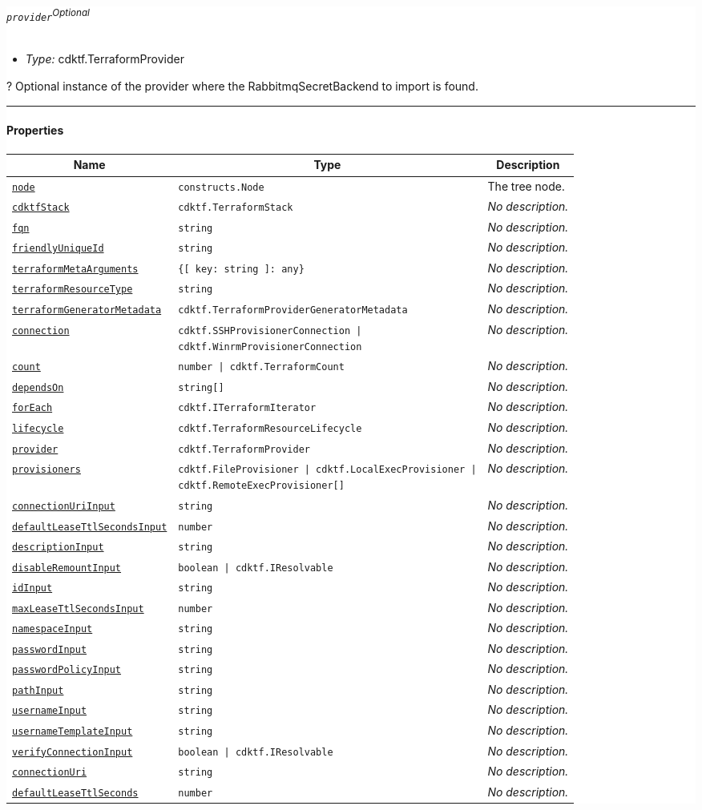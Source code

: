 ###### `provider`<sup>Optional</sup> <a name="provider" id="@cdktf/provider-vault.rabbitmqSecretBackend.RabbitmqSecretBackend.generateConfigForImport.parameter.provider"></a>

- *Type:* cdktf.TerraformProvider

? Optional instance of the provider where the RabbitmqSecretBackend to import is found.

---

#### Properties <a name="Properties" id="Properties"></a>

| **Name** | **Type** | **Description** |
| --- | --- | --- |
| <code><a href="#@cdktf/provider-vault.rabbitmqSecretBackend.RabbitmqSecretBackend.property.node">node</a></code> | <code>constructs.Node</code> | The tree node. |
| <code><a href="#@cdktf/provider-vault.rabbitmqSecretBackend.RabbitmqSecretBackend.property.cdktfStack">cdktfStack</a></code> | <code>cdktf.TerraformStack</code> | *No description.* |
| <code><a href="#@cdktf/provider-vault.rabbitmqSecretBackend.RabbitmqSecretBackend.property.fqn">fqn</a></code> | <code>string</code> | *No description.* |
| <code><a href="#@cdktf/provider-vault.rabbitmqSecretBackend.RabbitmqSecretBackend.property.friendlyUniqueId">friendlyUniqueId</a></code> | <code>string</code> | *No description.* |
| <code><a href="#@cdktf/provider-vault.rabbitmqSecretBackend.RabbitmqSecretBackend.property.terraformMetaArguments">terraformMetaArguments</a></code> | <code>{[ key: string ]: any}</code> | *No description.* |
| <code><a href="#@cdktf/provider-vault.rabbitmqSecretBackend.RabbitmqSecretBackend.property.terraformResourceType">terraformResourceType</a></code> | <code>string</code> | *No description.* |
| <code><a href="#@cdktf/provider-vault.rabbitmqSecretBackend.RabbitmqSecretBackend.property.terraformGeneratorMetadata">terraformGeneratorMetadata</a></code> | <code>cdktf.TerraformProviderGeneratorMetadata</code> | *No description.* |
| <code><a href="#@cdktf/provider-vault.rabbitmqSecretBackend.RabbitmqSecretBackend.property.connection">connection</a></code> | <code>cdktf.SSHProvisionerConnection \| cdktf.WinrmProvisionerConnection</code> | *No description.* |
| <code><a href="#@cdktf/provider-vault.rabbitmqSecretBackend.RabbitmqSecretBackend.property.count">count</a></code> | <code>number \| cdktf.TerraformCount</code> | *No description.* |
| <code><a href="#@cdktf/provider-vault.rabbitmqSecretBackend.RabbitmqSecretBackend.property.dependsOn">dependsOn</a></code> | <code>string[]</code> | *No description.* |
| <code><a href="#@cdktf/provider-vault.rabbitmqSecretBackend.RabbitmqSecretBackend.property.forEach">forEach</a></code> | <code>cdktf.ITerraformIterator</code> | *No description.* |
| <code><a href="#@cdktf/provider-vault.rabbitmqSecretBackend.RabbitmqSecretBackend.property.lifecycle">lifecycle</a></code> | <code>cdktf.TerraformResourceLifecycle</code> | *No description.* |
| <code><a href="#@cdktf/provider-vault.rabbitmqSecretBackend.RabbitmqSecretBackend.property.provider">provider</a></code> | <code>cdktf.TerraformProvider</code> | *No description.* |
| <code><a href="#@cdktf/provider-vault.rabbitmqSecretBackend.RabbitmqSecretBackend.property.provisioners">provisioners</a></code> | <code>cdktf.FileProvisioner \| cdktf.LocalExecProvisioner \| cdktf.RemoteExecProvisioner[]</code> | *No description.* |
| <code><a href="#@cdktf/provider-vault.rabbitmqSecretBackend.RabbitmqSecretBackend.property.connectionUriInput">connectionUriInput</a></code> | <code>string</code> | *No description.* |
| <code><a href="#@cdktf/provider-vault.rabbitmqSecretBackend.RabbitmqSecretBackend.property.defaultLeaseTtlSecondsInput">defaultLeaseTtlSecondsInput</a></code> | <code>number</code> | *No description.* |
| <code><a href="#@cdktf/provider-vault.rabbitmqSecretBackend.RabbitmqSecretBackend.property.descriptionInput">descriptionInput</a></code> | <code>string</code> | *No description.* |
| <code><a href="#@cdktf/provider-vault.rabbitmqSecretBackend.RabbitmqSecretBackend.property.disableRemountInput">disableRemountInput</a></code> | <code>boolean \| cdktf.IResolvable</code> | *No description.* |
| <code><a href="#@cdktf/provider-vault.rabbitmqSecretBackend.RabbitmqSecretBackend.property.idInput">idInput</a></code> | <code>string</code> | *No description.* |
| <code><a href="#@cdktf/provider-vault.rabbitmqSecretBackend.RabbitmqSecretBackend.property.maxLeaseTtlSecondsInput">maxLeaseTtlSecondsInput</a></code> | <code>number</code> | *No description.* |
| <code><a href="#@cdktf/provider-vault.rabbitmqSecretBackend.RabbitmqSecretBackend.property.namespaceInput">namespaceInput</a></code> | <code>string</code> | *No description.* |
| <code><a href="#@cdktf/provider-vault.rabbitmqSecretBackend.RabbitmqSecretBackend.property.passwordInput">passwordInput</a></code> | <code>string</code> | *No description.* |
| <code><a href="#@cdktf/provider-vault.rabbitmqSecretBackend.RabbitmqSecretBackend.property.passwordPolicyInput">passwordPolicyInput</a></code> | <code>string</code> | *No description.* |
| <code><a href="#@cdktf/provider-vault.rabbitmqSecretBackend.RabbitmqSecretBackend.property.pathInput">pathInput</a></code> | <code>string</code> | *No description.* |
| <code><a href="#@cdktf/provider-vault.rabbitmqSecretBackend.RabbitmqSecretBackend.property.usernameInput">usernameInput</a></code> | <code>string</code> | *No description.* |
| <code><a href="#@cdktf/provider-vault.rabbitmqSecretBackend.RabbitmqSecretBackend.property.usernameTemplateInput">usernameTemplateInput</a></code> | <code>string</code> | *No description.* |
| <code><a href="#@cdktf/provider-vault.rabbitmqSecretBackend.RabbitmqSecretBackend.property.verifyConnectionInput">verifyConnectionInput</a></code> | <code>boolean \| cdktf.IResolvable</code> | *No description.* |
| <code><a href="#@cdktf/provider-vault.rabbitmqSecretBackend.RabbitmqSecretBackend.property.connectionUri">connectionUri</a></code> | <code>string</code> | *No description.* |
| <code><a href="#@cdktf/provider-vault.rabbitmqSecretBackend.RabbitmqSecretBackend.property.defaultLeaseTtlSeconds">defaultLeaseTtlSeconds</a></code> | <code>number</code> | *No description.* |